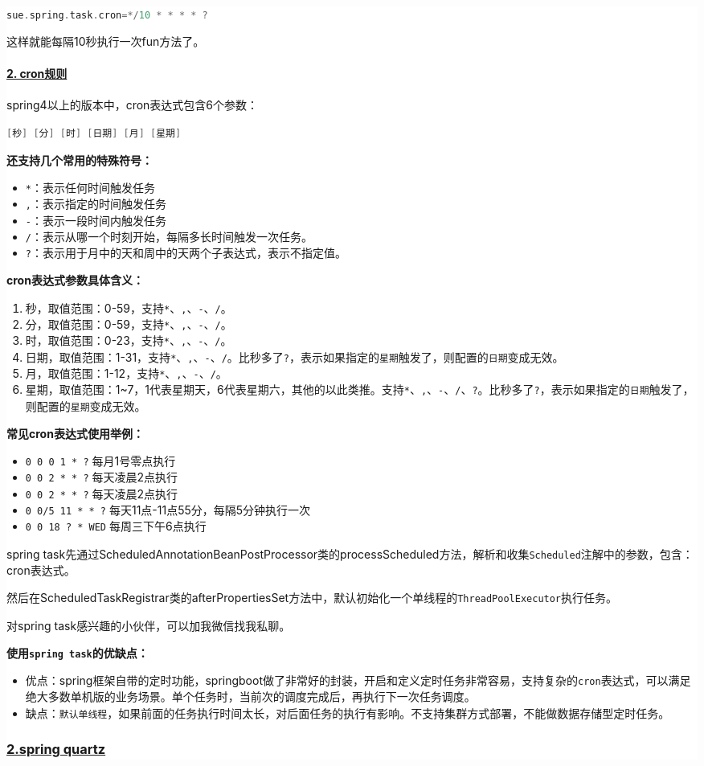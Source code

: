```go
sue.spring.task.cron=*/10 * * * * ?
```

这样就能每隔10秒执行一次fun方法了。

#### [2. cron规则](https://mp.weixin.qq.com/s?__biz=MzUzMTA2NTU2Ng%3D%3D&idx=1&mid=2247487551&scene=21&sn=18f64ba49f3f0f9d8be9d1fdef8857d9#wechat_redirect)

spring4以上的版本中，cron表达式包含6个参数：

```go
[秒] [分] [时] [日期] [月] [星期]
```

**还支持几个常用的特殊符号：**

- `*`：表示任何时间触发任务
- `,`：表示指定的时间触发任务
- `-`：表示一段时间内触发任务
- `/`：表示从哪一个时刻开始，每隔多长时间触发一次任务。
- `?`：表示用于月中的天和周中的天两个子表达式，表示不指定值。

**cron表达式参数具体含义：**

1. 秒，取值范围：0-59，支持`*`、`,`、`-`、`/`。
2. 分，取值范围：0-59，支持`*`、`,`、`-`、`/`。
3. 时，取值范围：0-23，支持`*`、`,`、`-`、`/`。
4. 日期，取值范围：1-31，支持`*`、`,`、`-`、`/`。比秒多了`?`，表示如果指定的`星期`触发了，则配置的`日期`变成无效。
5. 月，取值范围：1-12，支持`*`、`,`、`-`、`/`。
6. 星期，取值范围：1~7，1代表星期天，6代表星期六，其他的以此类推。支持`*`、`,`、`-`、`/`、`?`。比秒多了`?`，表示如果指定的`日期`触发了，则配置的`星期`变成无效。

**常见cron表达式使用举例：**

- `0 0 0 1 * ?` 每月1号零点执行
- `0 0 2 * * ?` 每天凌晨2点执行
- `0 0 2 * * ?` 每天凌晨2点执行
- `0 0/5 11 * * ?` 每天11点-11点55分，每隔5分钟执行一次
- `0 0 18 ? * WED` 每周三下午6点执行

spring task先通过ScheduledAnnotationBeanPostProcessor类的processScheduled方法，解析和收集`Scheduled`注解中的参数，包含：cron表达式。

然后在ScheduledTaskRegistrar类的afterPropertiesSet方法中，默认初始化一个单线程的`ThreadPoolExecutor`执行任务。

对spring task感兴趣的小伙伴，可以加我微信找我私聊。

**使用`spring task`的优缺点：**

- 优点：spring框架自带的定时功能，springboot做了非常好的封装，开启和定义定时任务非常容易，支持复杂的`cron`表达式，可以满足绝大多数单机版的业务场景。单个任务时，当前次的调度完成后，再执行下一次任务调度。
- 缺点：`默认单线程`，如果前面的任务执行时间太长，对后面任务的执行有影响。不支持集群方式部署，不能做数据存储型定时任务。

### [2.spring quartz](https://mp.weixin.qq.com/s?__biz=MzUzMTA2NTU2Ng%3D%3D&idx=1&mid=2247487551&scene=21&sn=18f64ba49f3f0f9d8be9d1fdef8857d9#wechat_redirect)
